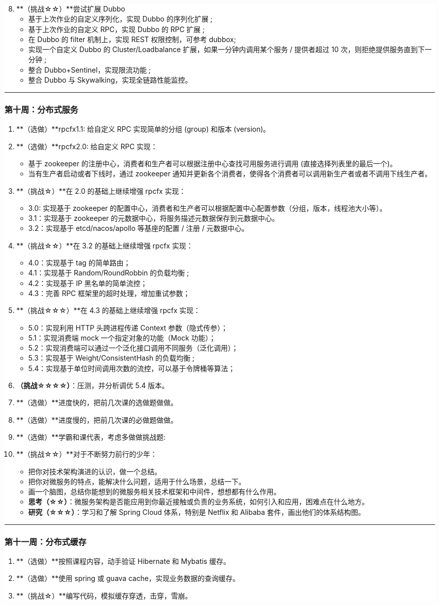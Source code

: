 8. **（挑战☆☆）**尝试扩展 Dubbo
   - 基于上次作业的自定义序列化，实现 Dubbo 的序列化扩展 ;
   - 基于上次作业的自定义 RPC，实现 Dubbo 的 RPC 扩展 ;
   - 在 Dubbo 的 filter 机制上，实现 REST 权限控制，可参考 dubbox;
   - 实现一个自定义 Dubbo 的 Cluster/Loadbalance 扩展，如果一分钟内调用某个服务 / 提供者超过 10 次，则拒绝提供服务直到下一分钟 ;
   - 整合 Dubbo+Sentinel，实现限流功能 ;
   - 整合 Dubbo 与 Skywalking，实现全链路性能监控。

---

### 第十周：分布式服务

1. **（选做）**rpcfx1.1: 给自定义 RPC 实现简单的分组 (group) 和版本 (version)。
2. **（选做）**rpcfx2.0: 给自定义 RPC 实现：
   - 基于 zookeeper 的注册中心，消费者和生产者可以根据注册中心查找可用服务进行调用 (直接选择列表里的最后一个)。
   - 当有生产者启动或者下线时，通过 zookeeper 通知并更新各个消费者，使得各个消费者可以调用新生产者或者不调用下线生产者。

3. **（挑战☆）**在 2.0 的基础上继续增强 rpcfx 实现：
   - 3.0: 实现基于 zookeeper 的配置中心，消费者和生产者可以根据配置中心配置参数（分组，版本，线程池大小等）。
   - 3.1：实现基于 zookeeper 的元数据中心，将服务描述元数据保存到元数据中心。
   - 3.2：实现基于 etcd/nacos/apollo 等基座的配置 / 注册 / 元数据中心。

4. **（挑战☆☆）**在 3.2 的基础上继续增强 rpcfx 实现：
   - 4.0：实现基于 tag 的简单路由；
   - 4.1：实现基于 Random/RoundRobbin 的负载均衡 ;
   - 4.2：实现基于 IP 黑名单的简单流控；
   - 4.3：完善 RPC 框架里的超时处理，增加重试参数；

5. **（挑战☆☆☆）**在 4.3 的基础上继续增强 rpcfx 实现：
   - 5.0：实现利用 HTTP 头跨进程传递 Context 参数（隐式传参）；
   - 5.1：实现消费端 mock 一个指定对象的功能（Mock 功能）；
   - 5.2：实现消费端可以通过一个泛化接口调用不同服务（泛化调用）；
   - 5.3：实现基于 Weight/ConsistentHash 的负载均衡 ;
   - 5.4：实现基于单位时间调用次数的流控，可以基于令牌桶等算法；

6. **（挑战☆☆☆☆）**：压测，并分析调优 5.4 版本。

7. **（选做）**进度快的，把前几次课的选做题做做。
8. **（选做）**进度慢的，把前几次课的必做题做做。
9. **（选做）**学霸和课代表，考虑多做做挑战题:
10. **（挑战☆☆）**对于不断努力前行的少年：
    - 把你对技术架构演进的认识，做一个总结。
    - 把你对微服务的特点，能解决什么问题，适用于什么场景，总结一下。
    - 画一个脑图，总结你能想到的微服务相关技术框架和中间件，想想都有什么作用。
    - **思考（☆☆）**：微服务架构是否能应用到你最近接触或负责的业务系统，如何引入和应用，困难点在什么地方。
    - **研究（☆☆☆）**：学习和了解 Spring Cloud 体系，特别是 Netflix 和 Alibaba 套件，画出他们的体系结构图。

---

### 第十一周：分布式缓存

1. **（选做）**按照课程内容，动手验证 Hibernate 和 Mybatis 缓存。
2. **（选做）**使用 spring 或 guava cache，实现业务数据的查询缓存。

3. **（挑战☆）**编写代码，模拟缓存穿透，击穿，雪崩。
